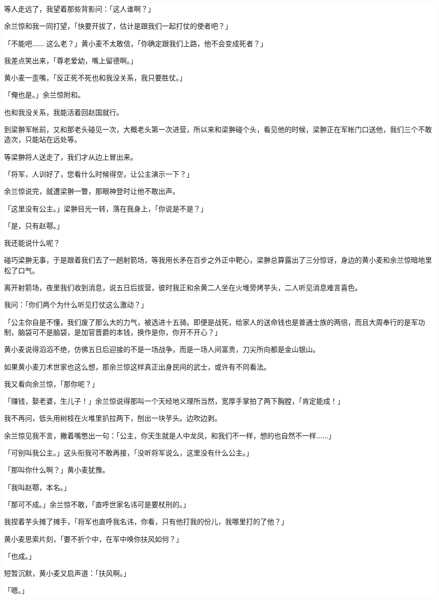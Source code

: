等人走远了，我望着那些背影问：「这人谁啊？」

余兰惊和我一同打望，「快要开拔了，估计是跟我们一起打仗的使者吧？」

「不能吧…… 这么老？」黄小麦不太敢信，「你确定跟我们上路，他不会变成死者？」

我差点笑出来，「尊老爱幼，嘴上留德啊。」

黄小麦一歪嘴，「反正死不死也和我没关系，我只要胜仗。」

「俺也是。」余兰惊附和。

也和我没关系，我能活着回赵国就行。

到梁翀军帐前，又和那老头碰见一次，大概老头第一次进营，所以来和梁翀碰个头，看见他的时候，梁翀正在军帐门口送他，我们三个不敢造次，只能站在远处等。

等梁翀将人送走了，我们才从边上冒出来。

「将军，人训好了，您看什么时候得空，让公主演示一下？」

余兰惊说完，就遭梁翀一瞥，那眼神登时让他不敢出声。

「这里没有公主。」梁翀目光一转，落在我身上，「你说是不是？」

「是，只有赵鄠。」

我还能说什么呢？

碰巧梁翀无事，于是跟着我们去了一趟射箭场，等我用长矛在百步之外正中靶心，梁翀总算露出了三分惊讶，身边的黄小麦和余兰惊暗地里松了口气。

离开射箭场，夜里我们收到消息，说五日后拔营，彼时我正和余黄二人坐在火堆旁烤芋头，二人听见消息难言喜色。

我问：「你们两个为什么听见打仗这么激动？」

「公主你自是不懂，我们废了那么大的力气，被选进十五骑。即便是战死，给家人的送命钱也是普通士族的两倍，而且大周奉行的是军功制，脑袋可不是脑袋，是加官晋爵的本钱，换作是你，你开不开心？」

黄小麦说得滔滔不绝，仿佛五日后迎接的不是一场战争，而是一场人间富贵，刀尖所向都是金山银山。

如果黄小麦刀术世家也这么想，那余兰惊这样真正出身民间的武士，或许有不同看法。

我又看向余兰惊，「那你呢？」

「赚钱，娶老婆，生儿子！」余兰惊说得那叫一个天经地义理所当然，宽厚手掌拍了两下胸膛，「肯定能成！」

我不再问，低头用树枝在火堆里扒拉两下，刨出一块芋头。边吹边剥。

余兰惊见我不言，撇着嘴憋出一句：「公主，你天生就是人中龙凤，和我们不一样，想的也自然不一样……」

「可别叫我公主。」这头衔我可不敢再接，「没听将军说么，这里没有什么公主。」

「那叫你什么啊？」黄小麦犹豫。

「我叫赵鄠，本名。」

「那可不成。」余兰惊不敢，「直呼世家名讳可是要杖刑的。」

我捏着芋头摊了摊手，「将军也直呼我名讳，你看，只有他打我的份儿，我哪里打的了他？」

黄小麦思索片刻，「要不折个中，在军中唤你扶风如何？」

「也成。」

短暂沉默，黄小麦又启声道：「扶风啊。」

「嗯。」
